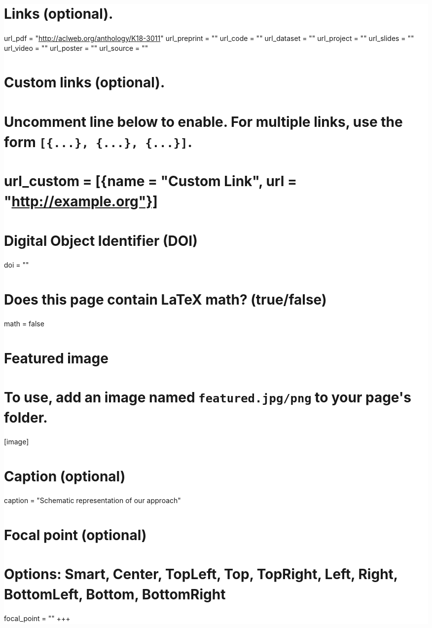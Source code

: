 # Links (optional).
url_pdf = "http://aclweb.org/anthology/K18-3011"
url_preprint = ""
url_code = ""
url_dataset = ""
url_project = ""
url_slides = ""
url_video = ""
url_poster = ""
url_source = ""

# Custom links (optional).
#   Uncomment line below to enable. For multiple links, use the form `[{...}, {...}, {...}]`.
# url_custom = [{name = "Custom Link", url = "http://example.org"}]

# Digital Object Identifier (DOI)
doi = ""

# Does this page contain LaTeX math? (true/false)
math = false

# Featured image
# To use, add an image named `featured.jpg/png` to your page's folder. 
[image]
  # Caption (optional)
  caption = "Schematic representation of our approach"

  # Focal point (optional)
  # Options: Smart, Center, TopLeft, Top, TopRight, Left, Right, BottomLeft, Bottom, BottomRight
  focal_point = ""
+++


